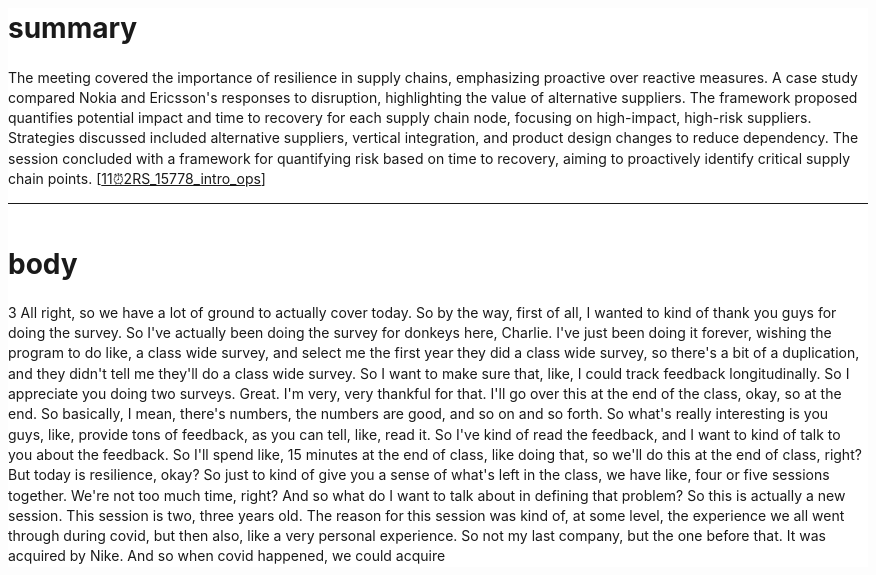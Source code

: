 # summary

The meeting covered the importance of resilience in supply chains, emphasizing proactive over reactive measures. A case study compared Nokia and Ericsson's responses to disruption, highlighting the value of alternative suppliers. The framework proposed quantifies potential impact and time to recovery for each supply chain node, focusing on high-impact, high-risk suppliers. Strategies discussed included alternative suppliers, vertical integration, and product design changes to reduce dependency. The session concluded with a framework for quantifying risk based on time to recovery, aiming to proactively identify critical supply chain points. [[11⏰2RS_15778_intro_ops](https://otter.ai/u/uX4JBhQir3UQIVrnOCHv55q_mO4)]

----

# body
 3
All right, so we have a lot of ground to actually cover today. So by the way, first of all, I wanted to kind of thank you guys for doing the survey. So I've actually been doing the survey for donkeys here, Charlie. I've just been doing it forever, wishing the program to do like, a class wide survey, and select me the first year they did a class wide survey, so there's a bit of a duplication, and they didn't tell me they'll do a class wide survey. So I want to make sure that, like, I could track feedback longitudinally. So I appreciate you doing two surveys. Great. I'm very, very thankful for that. I'll go over this at the end of the class, okay, so at the end. So basically, I mean, there's numbers, the numbers are good, and so on and so forth. So what's really interesting is you guys, like, provide tons of feedback, as you can tell, like, read it. So I've kind of read the feedback, and I want to kind of talk to you about the feedback. So I'll spend like, 15 minutes at the end of class, like doing that, so we'll do this at the end of class, right? But today is resilience, okay? So just to kind of give you a sense of what's left in the class, we have like, four or five sessions together. We're not too much time, right? And so what do I want to talk about in defining that problem? So this is actually a new session. This session is two, three years old. The reason for this session was kind of, at some level, the experience we all went through during covid, but then also, like a very personal experience. So not my last company, but the one before that. It was acquired by Nike. And so when covid happened, we could acquire
